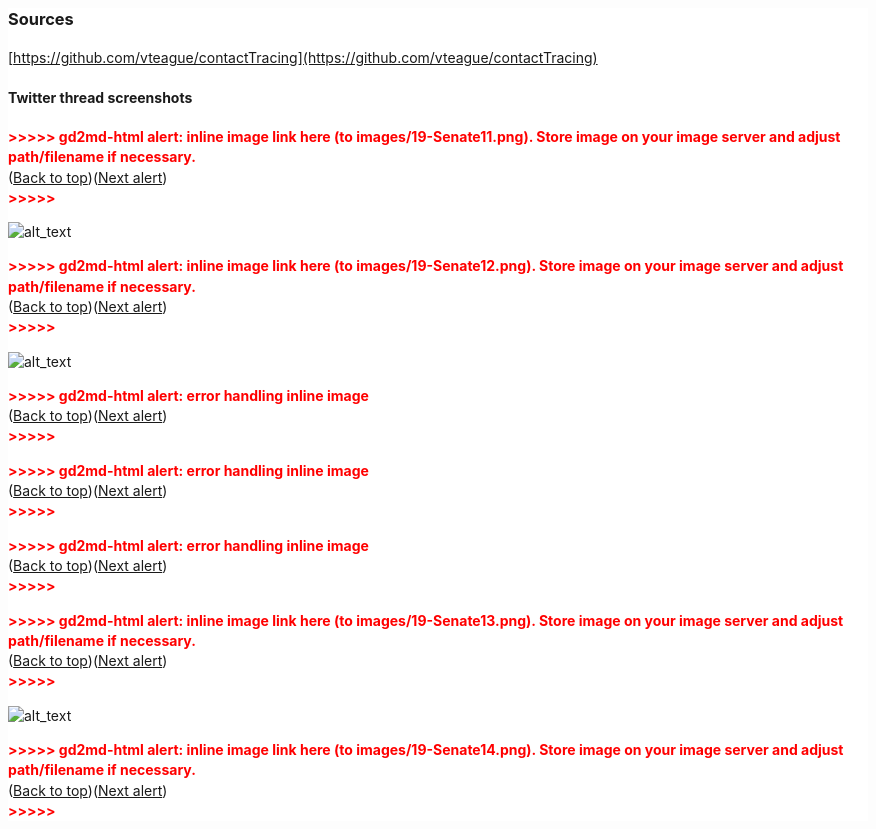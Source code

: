 

### Sources

[https://github.com/vteague/contactTracing](https://github.com/vteague/contactTracing) 


#### Twitter thread screenshots



<p id="gdcalert12" ><span style="color: red; font-weight: bold">>>>>>  gd2md-html alert: inline image link here (to images/19-Senate11.png). Store image on your image server and adjust path/filename if necessary. </span><br>(<a href="#">Back to top</a>)(<a href="#gdcalert13">Next alert</a>)<br><span style="color: red; font-weight: bold">>>>>> </span></p>


![alt_text](images/19-Senate11.png "image_tooltip")


<p id="gdcalert13" ><span style="color: red; font-weight: bold">>>>>>  gd2md-html alert: inline image link here (to images/19-Senate12.png). Store image on your image server and adjust path/filename if necessary. </span><br>(<a href="#">Back to top</a>)(<a href="#gdcalert14">Next alert</a>)<br><span style="color: red; font-weight: bold">>>>>> </span></p>


![alt_text](images/19-Senate12.png "image_tooltip")




<p id="gdcalert14" ><span style="color: red; font-weight: bold">>>>>>  gd2md-html alert: error handling inline image </span><br>(<a href="#">Back to top</a>)(<a href="#gdcalert15">Next alert</a>)<br><span style="color: red; font-weight: bold">>>>>> </span></p>





<p id="gdcalert15" ><span style="color: red; font-weight: bold">>>>>>  gd2md-html alert: error handling inline image </span><br>(<a href="#">Back to top</a>)(<a href="#gdcalert16">Next alert</a>)<br><span style="color: red; font-weight: bold">>>>>> </span></p>



<p id="gdcalert16" ><span style="color: red; font-weight: bold">>>>>>  gd2md-html alert: error handling inline image </span><br>(<a href="#">Back to top</a>)(<a href="#gdcalert17">Next alert</a>)<br><span style="color: red; font-weight: bold">>>>>> </span></p>



<p id="gdcalert17" ><span style="color: red; font-weight: bold">>>>>>  gd2md-html alert: inline image link here (to images/19-Senate13.png). Store image on your image server and adjust path/filename if necessary. </span><br>(<a href="#">Back to top</a>)(<a href="#gdcalert18">Next alert</a>)<br><span style="color: red; font-weight: bold">>>>>> </span></p>


![alt_text](images/19-Senate13.png "image_tooltip")




<p id="gdcalert18" ><span style="color: red; font-weight: bold">>>>>>  gd2md-html alert: inline image link here (to images/19-Senate14.png). Store image on your image server and adjust path/filename if necessary. </span><br>(<a href="#">Back to top</a>)(<a href="#gdcalert19">Next alert</a>)<br><span style="color: red; font-weight: bold">>>>>> </span></p>
